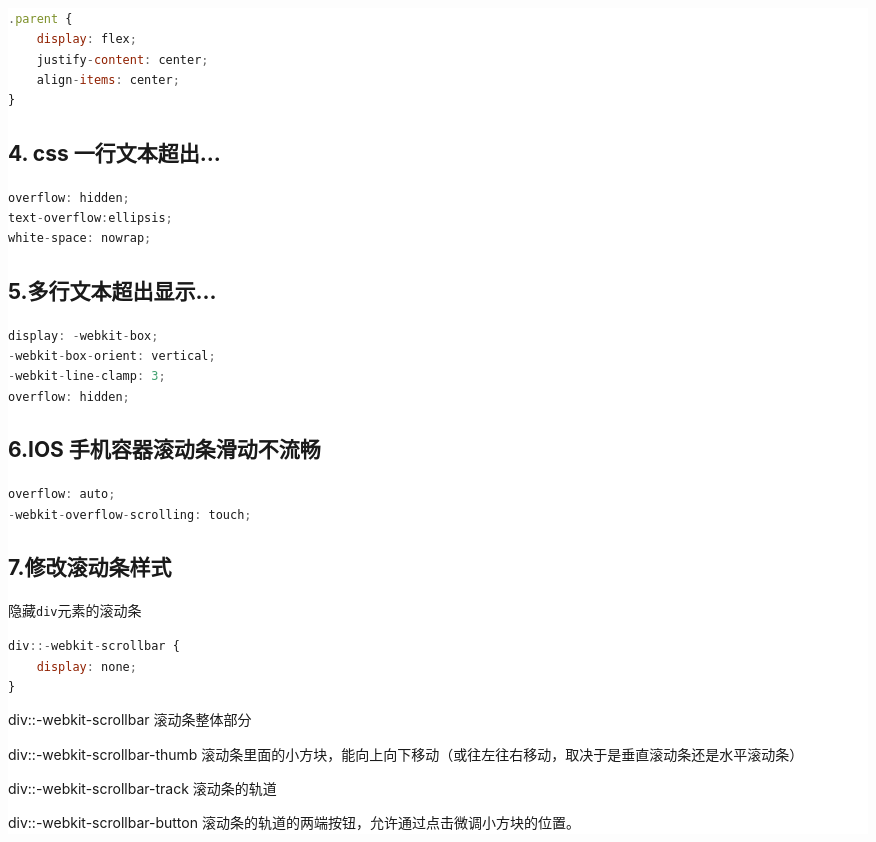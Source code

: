 ```js
.parent {
    display: flex;
    justify-content: center;
    align-items: center;
}

```

## 4. css 一行文本超出...

```js
overflow: hidden;
text-overflow:ellipsis;
white-space: nowrap;

```

## 5.多行文本超出显示...

```js
display: -webkit-box;
-webkit-box-orient: vertical;
-webkit-line-clamp: 3;
overflow: hidden;

```

## 6.IOS 手机容器滚动条滑动不流畅

```js
overflow: auto;
-webkit-overflow-scrolling: touch;

```

## 7.修改滚动条样式

隐藏`div`元素的滚动条

```js
div::-webkit-scrollbar {
    display: none;
}

```

div::-webkit-scrollbar 滚动条整体部分

div::-webkit-scrollbar-thumb 滚动条里面的小方块，能向上向下移动（或往左往右移动，取决于是垂直滚动条还是水平滚动条）

div::-webkit-scrollbar-track 滚动条的轨道

div::-webkit-scrollbar-button 滚动条的轨道的两端按钮，允许通过点击微调小方块的位置。
